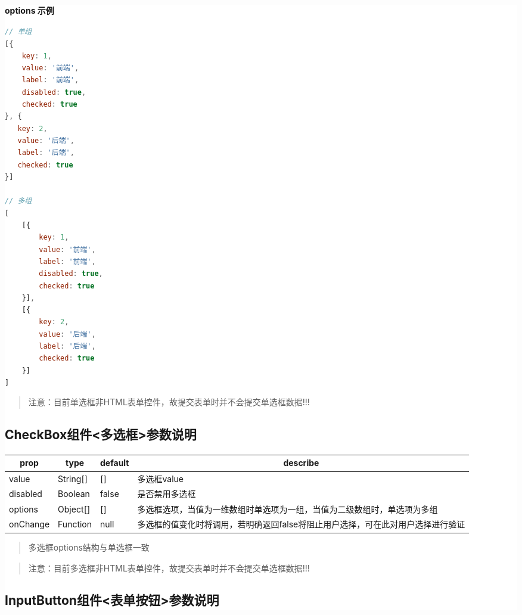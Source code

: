**options 示例**

```javascript
// 单组
[{
    key: 1,
    value: '前端',
    label: '前端',
    disabled: true,
    checked: true
}, {
   key: 2,
   value: '后端',
   label: '后端',
   checked: true
}]

// 多组
[
    [{
        key: 1,
        value: '前端',
        label: '前端',
        disabled: true,
        checked: true
    }],
    [{
        key: 2,
        value: '后端',
        label: '后端',
        checked: true
    }]
]
```

> 注意：目前单选框非HTML表单控件，故提交表单时并不会提交单选框数据!!!

## CheckBox组件<多选框>参数说明

 | prop | type | default | describe |
 | ---- | ---- | ------- | -------- |
 | value | String[] | [] | 多选框value |
 | disabled | Boolean | false | 是否禁用多选框 |
 | options | Object[] | [] | 多选框选项，当值为一维数组时单选项为一组，当值为二级数组时，单选项为多组 |
 | onChange | Function | null | 多选框的值变化时将调用，若明确返回false将阻止用户选择，可在此对用户选择进行验证 |

 > 多选框options结构与单选框一致

 > 注意：目前多选框非HTML表单控件，故提交表单时并不会提交单选框数据!!!

 ## InputButton组件<表单按钮>参数说明
